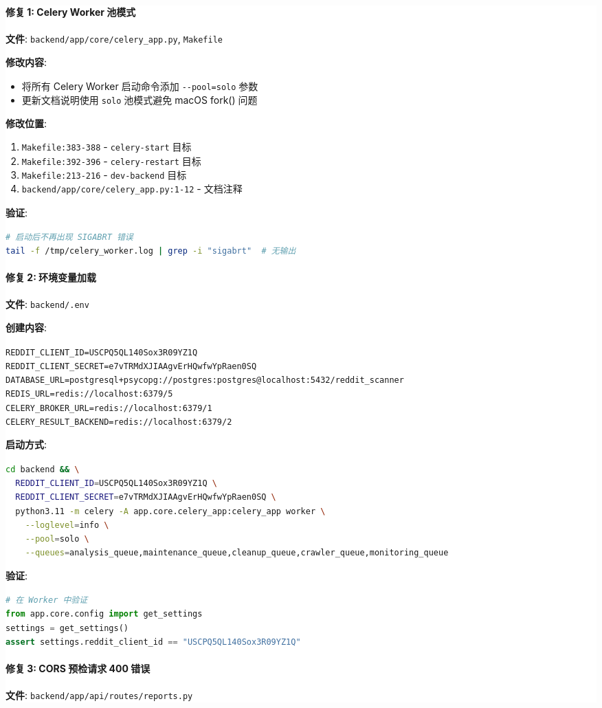 #### 修复 1: Celery Worker 池模式

**文件**: `backend/app/core/celery_app.py`, `Makefile`

**修改内容**:
- 将所有 Celery Worker 启动命令添加 `--pool=solo` 参数
- 更新文档说明使用 `solo` 池模式避免 macOS fork() 问题

**修改位置**:
1. `Makefile:383-388` - `celery-start` 目标
2. `Makefile:392-396` - `celery-restart` 目标  
3. `Makefile:213-216` - `dev-backend` 目标
4. `backend/app/core/celery_app.py:1-12` - 文档注释

**验证**:
```bash
# 启动后不再出现 SIGABRT 错误
tail -f /tmp/celery_worker.log | grep -i "sigabrt"  # 无输出
```

#### 修复 2: 环境变量加载

**文件**: `backend/.env`

**创建内容**:
```env
REDDIT_CLIENT_ID=USCPQ5QL140Sox3R09YZ1Q
REDDIT_CLIENT_SECRET=e7vTRMdXJIAAgvErHQwfwYpRaen0SQ
DATABASE_URL=postgresql+psycopg://postgres:postgres@localhost:5432/reddit_scanner
REDIS_URL=redis://localhost:6379/5
CELERY_BROKER_URL=redis://localhost:6379/1
CELERY_RESULT_BACKEND=redis://localhost:6379/2
```

**启动方式**:
```bash
cd backend && \
  REDDIT_CLIENT_ID=USCPQ5QL140Sox3R09YZ1Q \
  REDDIT_CLIENT_SECRET=e7vTRMdXJIAAgvErHQwfwYpRaen0SQ \
  python3.11 -m celery -A app.core.celery_app:celery_app worker \
    --loglevel=info \
    --pool=solo \
    --queues=analysis_queue,maintenance_queue,cleanup_queue,crawler_queue,monitoring_queue
```

**验证**:
```python
# 在 Worker 中验证
from app.core.config import get_settings
settings = get_settings()
assert settings.reddit_client_id == "USCPQ5QL140Sox3R09YZ1Q"
```

#### 修复 3: CORS 预检请求 400 错误

**文件**: `backend/app/api/routes/reports.py`
